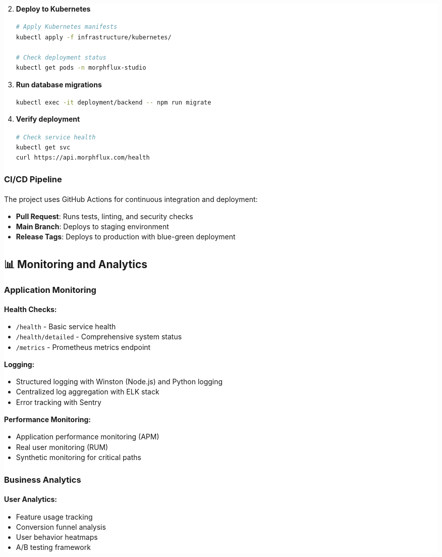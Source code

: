2. **Deploy to Kubernetes**
   ```bash
   # Apply Kubernetes manifests
   kubectl apply -f infrastructure/kubernetes/

   # Check deployment status
   kubectl get pods -n morphflux-studio
   ```

3. **Run database migrations**
   ```bash
   kubectl exec -it deployment/backend -- npm run migrate
   ```

4. **Verify deployment**
   ```bash
   # Check service health
   kubectl get svc
   curl https://api.morphflux.com/health
   ```

### CI/CD Pipeline

The project uses GitHub Actions for continuous integration and deployment:

- **Pull Request**: Runs tests, linting, and security checks
- **Main Branch**: Deploys to staging environment
- **Release Tags**: Deploys to production with blue-green deployment

## 📊 Monitoring and Analytics

### Application Monitoring

**Health Checks:**
- `/health` - Basic service health
- `/health/detailed` - Comprehensive system status
- `/metrics` - Prometheus metrics endpoint

**Logging:**
- Structured logging with Winston (Node.js) and Python logging
- Centralized log aggregation with ELK stack
- Error tracking with Sentry

**Performance Monitoring:**
- Application performance monitoring (APM)
- Real user monitoring (RUM)
- Synthetic monitoring for critical paths

### Business Analytics

**User Analytics:**
- Feature usage tracking
- Conversion funnel analysis
- User behavior heatmaps
- A/B testing framework
